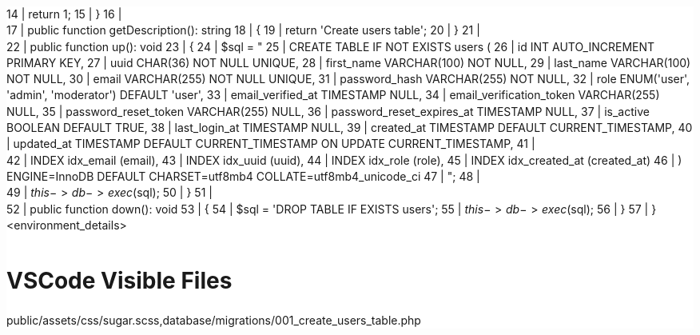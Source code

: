 14 |         return 1;
15 |     }
16 |     
17 |     public function getDescription(): string
18 |     {
19 |         return 'Create users table';
20 |     }
21 |     
22 |     public function up(): void
23 |     {
24 |         $sql = "
25 |             CREATE TABLE IF NOT EXISTS users (
26 |                 id INT AUTO_INCREMENT PRIMARY KEY,
27 |                 uuid CHAR(36) NOT NULL UNIQUE,
28 |                 first_name VARCHAR(100) NOT NULL,
29 |                 last_name VARCHAR(100) NOT NULL,
30 |                 email VARCHAR(255) NOT NULL UNIQUE,
31 |                 password_hash VARCHAR(255) NOT NULL,
32 |                 role ENUM('user', 'admin', 'moderator') DEFAULT 'user',
33 |                 email_verified_at TIMESTAMP NULL,
34 |                 email_verification_token VARCHAR(255) NULL,
35 |                 password_reset_token VARCHAR(255) NULL,
36 |                 password_reset_expires_at TIMESTAMP NULL,
37 |                 is_active BOOLEAN DEFAULT TRUE,
38 |                 last_login_at TIMESTAMP NULL,
39 |                 created_at TIMESTAMP DEFAULT CURRENT_TIMESTAMP,
40 |                 updated_at TIMESTAMP DEFAULT CURRENT_TIMESTAMP ON UPDATE CURRENT_TIMESTAMP,
41 |                 
42 |                 INDEX idx_email (email),
43 |                 INDEX idx_uuid (uuid),
44 |                 INDEX idx_role (role),
45 |                 INDEX idx_created_at (created_at)
46 |             ) ENGINE=InnoDB DEFAULT CHARSET=utf8mb4 COLLATE=utf8mb4_unicode_ci
47 |         ";
48 |         
49 |         $this->db->exec($sql);
50 |     }
51 |     
52 |     public function down(): void
53 |     {
54 |         $sql = 'DROP TABLE IF EXISTS users';
55 |         $this->db->exec($sql);
56 |     }
57 | }
</content>
</file>
</files>
<environment_details>
# VSCode Visible Files
public/assets/css/sugar.scss,database/migrations/001_create_users_table.php
